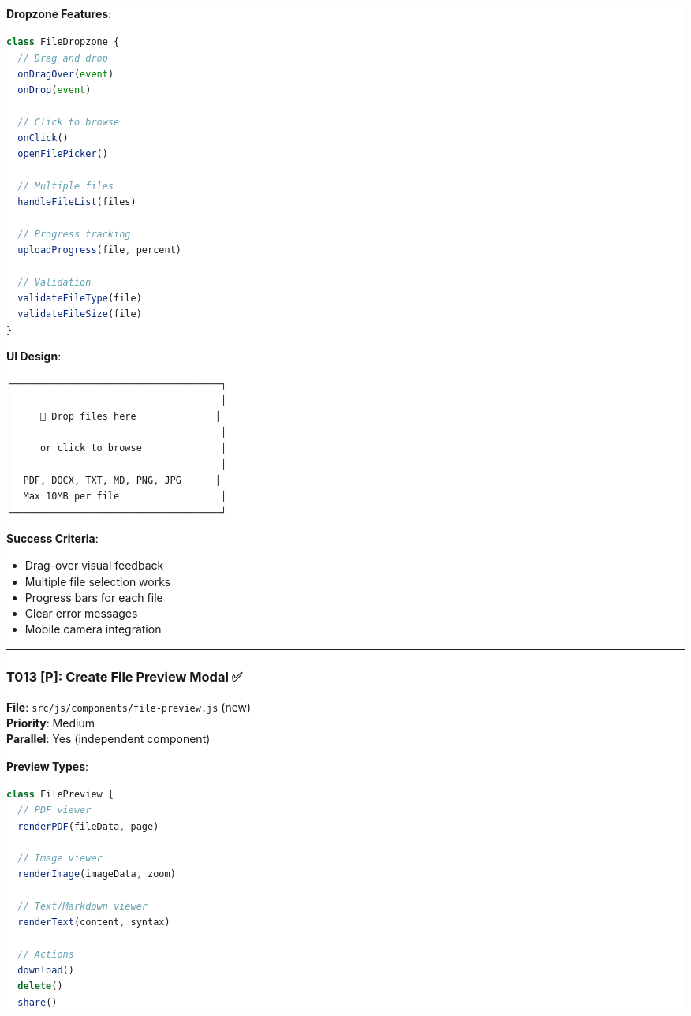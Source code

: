 **Dropzone Features**:
```javascript
class FileDropzone {
  // Drag and drop
  onDragOver(event)
  onDrop(event)
  
  // Click to browse
  onClick()
  openFilePicker()
  
  // Multiple files
  handleFileList(files)
  
  // Progress tracking
  uploadProgress(file, percent)
  
  // Validation
  validateFileType(file)
  validateFileSize(file)
}
```

**UI Design**:
```
┌─────────────────────────────────────┐
│                                     │
│     📁 Drop files here              │
│                                     │
│     or click to browse              │
│                                     │
│  PDF, DOCX, TXT, MD, PNG, JPG      │
│  Max 10MB per file                  │
└─────────────────────────────────────┘
```

**Success Criteria**:
- Drag-over visual feedback
- Multiple file selection works
- Progress bars for each file
- Clear error messages
- Mobile camera integration

---

### T013 [P]: Create File Preview Modal ✅
**File**: `src/js/components/file-preview.js` (new)  
**Priority**: Medium  
**Parallel**: Yes (independent component)

**Preview Types**:
```javascript
class FilePreview {
  // PDF viewer
  renderPDF(fileData, page)
  
  // Image viewer
  renderImage(imageData, zoom)
  
  // Text/Markdown viewer
  renderText(content, syntax)
  
  // Actions
  download()
  delete()
  share()
```